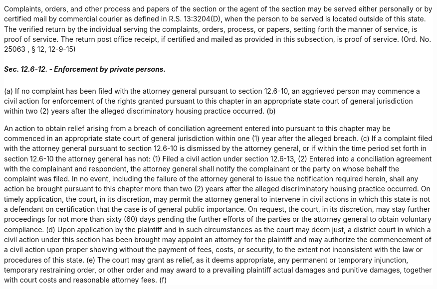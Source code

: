 Complaints, orders, and other process and papers of the section or the agent of the section may be served either
personally or by certified mail by commercial courier as defined in R.S. 13:3204(D), when the person to be
served is located outside of this state. The verified return by the individual serving the complaints, orders,
process, or papers, setting forth the manner of service, is proof of service. The return post office receipt, if
certified and mailed as provided in this subsection, is proof of service.
(Ord. No. 25063 , § 12, 12-9-15)
##### Sec. 12.6-12. - Enforcement by private persons.  

(a)
If no complaint has been filed with the attorney general pursuant to section 12.6-10, an aggrieved person may
commence a civil action for enforcement of the rights granted pursuant to this chapter in an appropriate state
court of general jurisdiction within two (2) years after the alleged discriminatory housing practice occurred.
(b)

An action to obtain relief arising from a breach of conciliation agreement entered into pursuant to this chapter
may be commenced in an appropriate state court of general jurisdiction within one (1) year after the alleged
breach.
(c)
If a complaint filed with the attorney general pursuant to section 12.6-10 is dismissed by the attorney general, or
if within the time period set forth in section 12.6-10 the attorney general has not:
(1)
Filed a civil action under section 12.6-13,
(2)
Entered into a conciliation agreement with the complainant and respondent, the attorney general shall notify the
complainant or the party on whose behalf the complaint was filed. In no event, including the failure of the
attorney general to issue the notification required herein, shall any action be brought pursuant to this chapter
more than two (2) years after the alleged discriminatory housing practice occurred. On timely application, the
court, in its discretion, may permit the attorney general to intervene in civil actions in which this state is not a
defendant on certification that the case is of general public importance. On request, the court, in its discretion,
may stay further proceedings for not more than sixty (60) days pending the further efforts of the parties or the
attorney general to obtain voluntary compliance.
(d)
Upon application by the plaintiff and in such circumstances as the court may deem just, a district court in which
a civil action under this section has been brought may appoint an attorney for the plaintiff and may authorize the
commencement of a civil action upon proper showing without the payment of fees, costs, or security, to the
extent not inconsistent with the law or procedures of this state.
(e)
The court may grant as relief, as it deems appropriate, any permanent or temporary injunction, temporary
restraining order, or other order and may award to a prevailing plaintiff actual damages and punitive damages,
together with court costs and reasonable attorney fees.
(f)